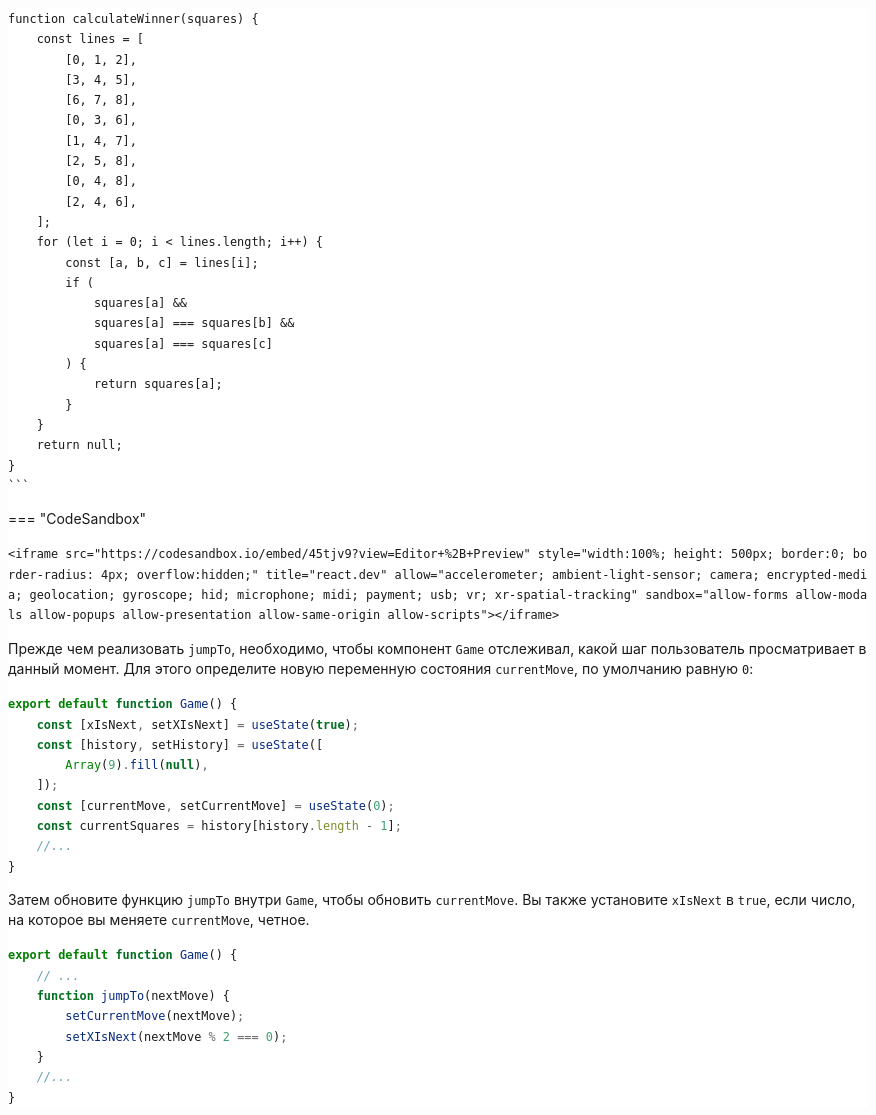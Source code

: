     function calculateWinner(squares) {
    	const lines = [
    		[0, 1, 2],
    		[3, 4, 5],
    		[6, 7, 8],
    		[0, 3, 6],
    		[1, 4, 7],
    		[2, 5, 8],
    		[0, 4, 8],
    		[2, 4, 6],
    	];
    	for (let i = 0; i < lines.length; i++) {
    		const [a, b, c] = lines[i];
    		if (
    			squares[a] &&
    			squares[a] === squares[b] &&
    			squares[a] === squares[c]
    		) {
    			return squares[a];
    		}
    	}
    	return null;
    }
    ```

=== "CodeSandbox"

    <iframe src="https://codesandbox.io/embed/45tjv9?view=Editor+%2B+Preview" style="width:100%; height: 500px; border:0; border-radius: 4px; overflow:hidden;" title="react.dev" allow="accelerometer; ambient-light-sensor; camera; encrypted-media; geolocation; gyroscope; hid; microphone; midi; payment; usb; vr; xr-spatial-tracking" sandbox="allow-forms allow-modals allow-popups allow-presentation allow-same-origin allow-scripts"></iframe>

Прежде чем реализовать `jumpTo`, необходимо, чтобы компонент `Game` отслеживал, какой шаг пользователь просматривает в данный момент. Для этого определите новую переменную состояния `currentMove`, по умолчанию равную `0`:

```js hl_lines="6"
export default function Game() {
    const [xIsNext, setXIsNext] = useState(true);
    const [history, setHistory] = useState([
        Array(9).fill(null),
    ]);
    const [currentMove, setCurrentMove] = useState(0);
    const currentSquares = history[history.length - 1];
    //...
}
```

Затем обновите функцию `jumpTo` внутри `Game`, чтобы обновить `currentMove`. Вы также установите `xIsNext` в `true`, если число, на которое вы меняете `currentMove`, четное.

```js hl_lines="4-5"
export default function Game() {
    // ...
    function jumpTo(nextMove) {
        setCurrentMove(nextMove);
        setXIsNext(nextMove % 2 === 0);
    }
    //...
}
```
